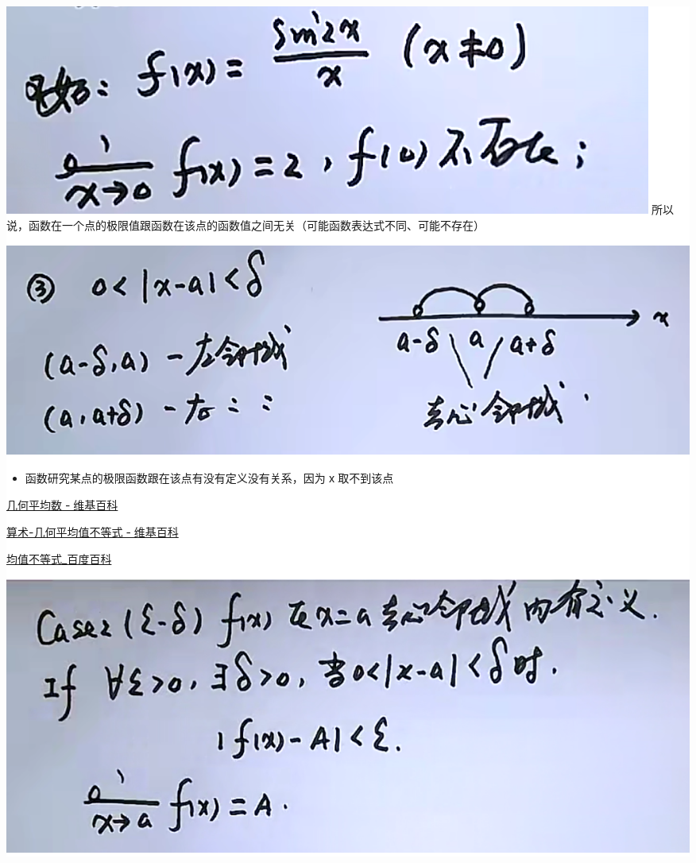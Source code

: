 ![|500](asset/Pasted%20image%2020231120215620.png)
所以说，函数在一个点的极限值跟函数在该点的函数值之间无关（可能函数表达式不同、可能不存在）

![](asset/Pasted%20image%2020231120220059.png)

- 函数研究某点的极限函数跟在该点有没有定义没有关系，因为 x 取不到该点

[几何平均数 - 维基百科](https://www.wikiwand.com/zh-hans/%E5%87%A0%E4%BD%95%E5%B9%B3%E5%9D%87%E6%95%B0)

[算术-几何平均值不等式 - 维基百科](https://www.wikiwand.com/zh-hans/%E7%AE%97%E6%9C%AF-%E5%87%A0%E4%BD%95%E5%B9%B3%E5%9D%87%E5%80%BC%E4%B8%8D%E7%AD%89%E5%BC%8F)

[均值不等式\_百度百科](https://baike.baidu.com/item/%E5%9D%87%E5%80%BC%E4%B8%8D%E7%AD%89%E5%BC%8F/8046796)

![](asset/Pasted%20image%2020231121085318.png)
